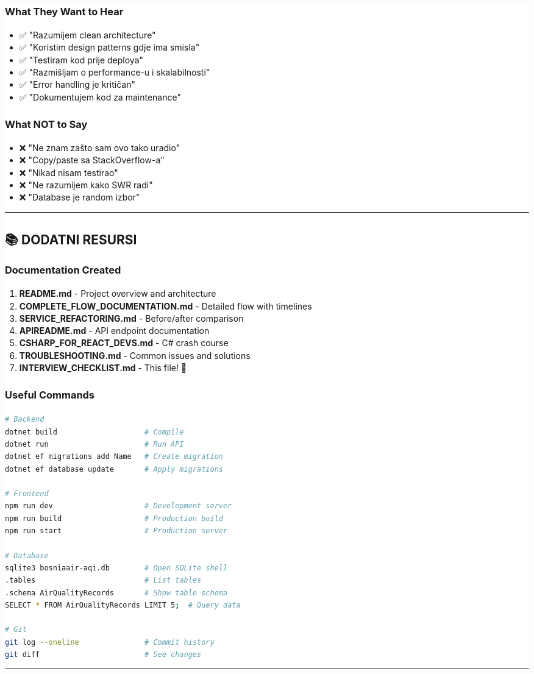 ### What They Want to Hear
- ✅ "Razumijem clean architecture"
- ✅ "Koristim design patterns gdje ima smisla"
- ✅ "Testiram kod prije deploya"
- ✅ "Razmišljam o performance-u i skalabilnosti"
- ✅ "Error handling je kritičan"
- ✅ "Dokumentujem kod za maintenance"

### What NOT to Say
- ❌ "Ne znam zašto sam ovo tako uradio"
- ❌ "Copy/paste sa StackOverflow-a"
- ❌ "Nikad nisam testirao"
- ❌ "Ne razumijem kako SWR radi"
- ❌ "Database je random izbor"

---

## 📚 DODATNI RESURSI

### Documentation Created
1. **README.md** - Project overview and architecture
2. **COMPLETE_FLOW_DOCUMENTATION.md** - Detailed flow with timelines
3. **SERVICE_REFACTORING.md** - Before/after comparison
4. **APIREADME.md** - API endpoint documentation
5. **CSHARP_FOR_REACT_DEVS.md** - C# crash course
6. **TROUBLESHOOTING.md** - Common issues and solutions
7. **INTERVIEW_CHECKLIST.md** - This file! 🎯

### Useful Commands
```bash
# Backend
dotnet build                    # Compile
dotnet run                      # Run API
dotnet ef migrations add Name   # Create migration
dotnet ef database update       # Apply migrations

# Frontend
npm run dev                     # Development server
npm run build                   # Production build
npm run start                   # Production server

# Database
sqlite3 bosniaair-aqi.db        # Open SQLite shell
.tables                         # List tables
.schema AirQualityRecords       # Show table schema
SELECT * FROM AirQualityRecords LIMIT 5;  # Query data

# Git
git log --oneline               # Commit history
git diff                        # See changes
```

---